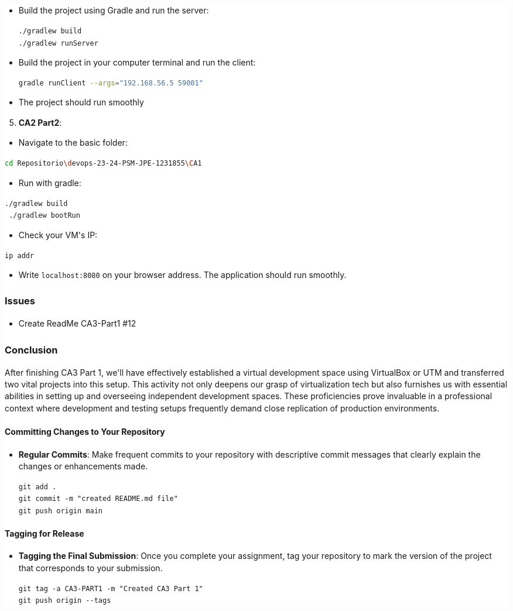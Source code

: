   - Build the project using Gradle and run the server:
    ``` bash
    ./gradlew build
    ./gradlew runServer
    ```
  - Build the project in your computer terminal and run the client:
    ``` bash
    gradle runClient --args="192.168.56.5 59001"
    ```
  - The project should run smoothly



5. **CA2 Part2**:
  - Navigate to the basic folder:
   ``` bash
   cd Repositorio\devops-23-24-PSM-JPE-1231855\CA1
   ```
  - Run with gradle:
   ``` bash
   ./gradlew build
    ./gradlew bootRun
   ```
  - Check your VM's IP:
   ```bash
   ip addr
   ```
  - Write `localhost:8080` on your browser address. The application should run smoothly.

### Issues

- Create ReadMe CA3-Part1 #12

### Conclusion

After finishing CA3 Part 1, we'll have effectively established a virtual development space using VirtualBox or UTM and transferred two vital projects into this setup. This activity not only deepens our grasp of virtualization tech but also furnishes us with essential abilities in setting up and overseeing independent development spaces. These proficiencies prove invaluable in a professional context where development and testing setups frequently demand close replication of production environments.

#### Committing Changes to Your Repository

- **Regular Commits**: Make frequent commits to your repository with descriptive commit messages that clearly explain the changes or enhancements made.
  ```
  git add .
  git commit -m "created README.md file"
  git push origin main
  ```  

#### Tagging for Release

- **Tagging the Final Submission**: Once you complete your assignment, tag your repository to mark the version of the project that corresponds to your submission.
  ```
  git tag -a CA3-PART1 -m "Created CA3 Part 1"
  git push origin --tags
  ```



